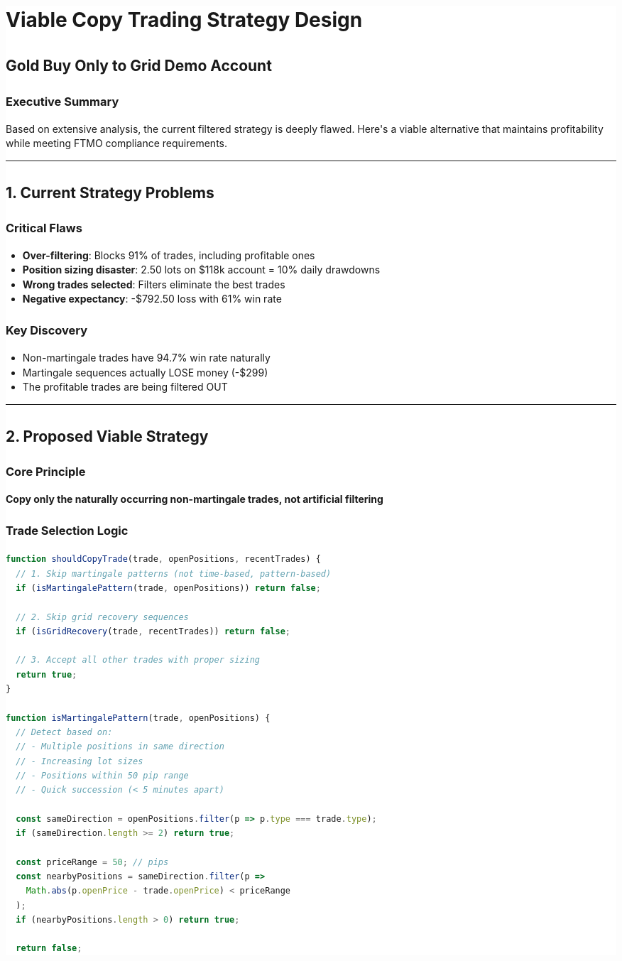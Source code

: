 # Viable Copy Trading Strategy Design
## Gold Buy Only to Grid Demo Account

### Executive Summary
Based on extensive analysis, the current filtered strategy is deeply flawed. Here's a viable alternative that maintains profitability while meeting FTMO compliance requirements.

---

## 1. Current Strategy Problems

### Critical Flaws
- **Over-filtering**: Blocks 91% of trades, including profitable ones
- **Position sizing disaster**: 2.50 lots on $118k account = 10% daily drawdowns
- **Wrong trades selected**: Filters eliminate the best trades
- **Negative expectancy**: -$792.50 loss with 61% win rate

### Key Discovery
- Non-martingale trades have 94.7% win rate naturally
- Martingale sequences actually LOSE money (-$299)
- The profitable trades are being filtered OUT

---

## 2. Proposed Viable Strategy

### Core Principle
**Copy only the naturally occurring non-martingale trades, not artificial filtering**

### Trade Selection Logic
```javascript
function shouldCopyTrade(trade, openPositions, recentTrades) {
  // 1. Skip martingale patterns (not time-based, pattern-based)
  if (isMartingalePattern(trade, openPositions)) return false;
  
  // 2. Skip grid recovery sequences
  if (isGridRecovery(trade, recentTrades)) return false;
  
  // 3. Accept all other trades with proper sizing
  return true;
}

function isMartingalePattern(trade, openPositions) {
  // Detect based on:
  // - Multiple positions in same direction
  // - Increasing lot sizes
  // - Positions within 50 pip range
  // - Quick succession (< 5 minutes apart)
  
  const sameDirection = openPositions.filter(p => p.type === trade.type);
  if (sameDirection.length >= 2) return true;
  
  const priceRange = 50; // pips
  const nearbyPositions = sameDirection.filter(p => 
    Math.abs(p.openPrice - trade.openPrice) < priceRange
  );
  if (nearbyPositions.length > 0) return true;
  
  return false;
```